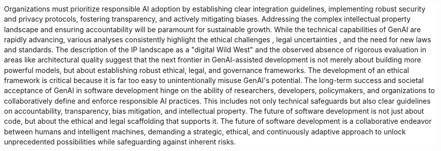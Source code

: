 Organizations must prioritize responsible AI adoption by establishing clear integration guidelines, implementing robust security and privacy protocols, fostering transparency, and actively mitigating biases. Addressing the complex intellectual property landscape and ensuring accountability will be paramount for sustainable growth. While the technical capabilities of GenAI are rapidly advancing, various analyses consistently highlight the ethical challenges , legal uncertainties , and the need for new laws and standards. The description of the IP landscape as a "digital Wild West"  and the observed absence of rigorous evaluation in areas like architectural quality  suggest that the next frontier in GenAI-assisted development is not merely about building more powerful models, but about establishing robust ethical, legal, and governance frameworks. The development of an ethical framework is critical  because it is far too easy to unintentionally misuse GenAI's potential. The long-term success and societal acceptance of GenAI in software development hinge on the ability of researchers, developers, policymakers, and organizations to collaboratively define and enforce responsible AI practices. This includes not only technical safeguards but also clear guidelines on accountability, transparency, bias mitigation, and intellectual property. The future of software development is not just about code, but about the ethical and legal scaffolding that supports it. The future of software development is a collaborative endeavor between humans and intelligent machines, demanding a strategic, ethical, and continuously adaptive approach to unlock unprecedented possibilities while safeguarding against inherent risks.   


